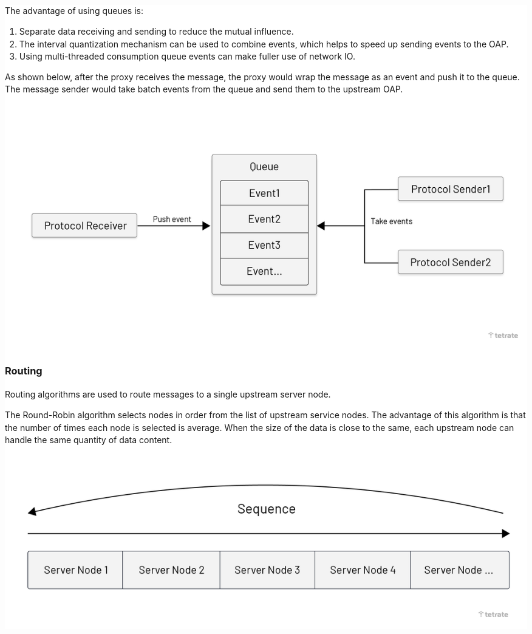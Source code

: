 The advantage of using queues is:

1. Separate data receiving and sending to reduce the mutual influence.
2. The interval quantization mechanism can be used to combine events, which helps to speed up sending events to the OAP.
3. Using multi-threaded consumption queue events can make fuller use of network IO.

As shown below, after the proxy receives the message, the proxy would wrap the message as an event and push it to the queue. The message sender would take batch events from the queue and send them to the upstream OAP.

![](./transmission-policy-asynchronous.png)

### Routing

Routing algorithms are used to route messages to a single upstream server node.

The Round-Robin algorithm selects nodes in order from the list of upstream service nodes. The advantage of this algorithm is that the number of times each node is selected is average. When the size of the data is close to the same, each upstream node can handle the same quantity of data content.

![](./routing-round-robin.png)
